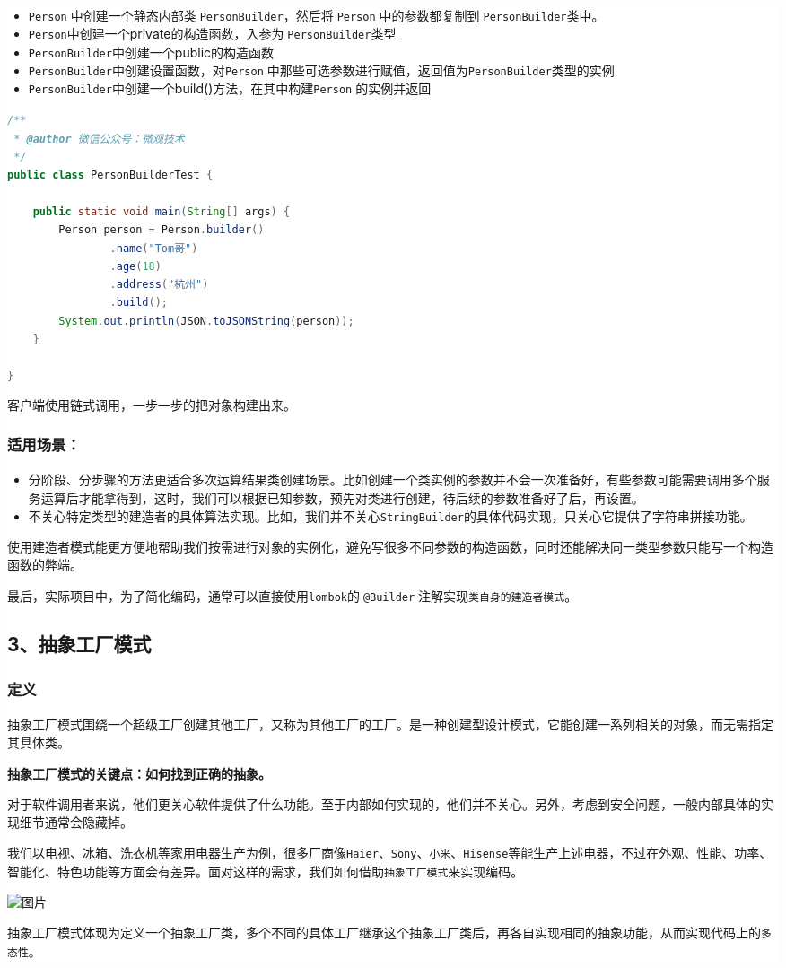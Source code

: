 

- `Person` 中创建一个静态内部类 `PersonBuilder`，然后将 `Person` 中的参数都复制到 `PersonBuilder`类中。
- `Person`中创建一个private的构造函数，入参为 `PersonBuilder`类型
- `PersonBuilder`中创建一个public的构造函数
- `PersonBuilder`中创建设置函数，对`Person` 中那些可选参数进行赋值，返回值为`PersonBuilder`类型的实例
- `PersonBuilder`中创建一个build()方法，在其中构建`Person` 的实例并返回

```java
/**
 * @author 微信公众号：微观技术
 */
public class PersonBuilderTest {

    public static void main(String[] args) {
        Person person = Person.builder()
                .name("Tom哥")
                .age(18)
                .address("杭州")
                .build();
        System.out.println(JSON.toJSONString(person));
    }

}
```

客户端使用链式调用，一步一步的把对象构建出来。

### **适用场景：**

- 分阶段、分步骤的方法更适合多次运算结果类创建场景。比如创建一个类实例的参数并不会一次准备好，有些参数可能需要调用多个服务运算后才能拿得到，这时，我们可以根据已知参数，预先对类进行创建，待后续的参数准备好了后，再设置。
- 不关心特定类型的建造者的具体算法实现。比如，我们并不关心`StringBuilder`的具体代码实现，只关心它提供了字符串拼接功能。

使用建造者模式能更方便地帮助我们按需进行对象的实例化，避免写很多不同参数的构造函数，同时还能解决同一类型参数只能写一个构造函数的弊端。

最后，实际项目中，为了简化编码，通常可以直接使用`lombok`的 `@Builder` 注解实现`类自身的建造者模式`。



## **3、抽象工厂模式**

### **定义**

抽象工厂模式围绕一个超级工厂创建其他工厂，又称为其他工厂的工厂。是一种创建型设计模式，它能创建一系列相关的对象，而无需指定其具体类。

**抽象工厂模式的关键点：如何找到正确的抽象。**

对于软件调用者来说，他们更关心软件提供了什么功能。至于内部如何实现的，他们并不关心。另外，考虑到安全问题，一般内部具体的实现细节通常会隐藏掉。

我们以电视、冰箱、洗衣机等家用电器生产为例，很多厂商像`Haier`、`Sony`、`小米`、`Hisense`等能生产上述电器，不过在外观、性能、功率、智能化、特色功能等方面会有差异。面对这样的需求，我们如何借助`抽象工厂模式`来实现编码。

![图片](https://mmbiz.qpic.cn/mmbiz_png/2KTof9YshwcKcwUzqiaWBaTAJKnfZ3dEhtJDVxDicEftuLhTWsvfGORtVZf9WniaqpUHNzfTJk8J4fPO3eLFSHZOg/640?wx_fmt=png&wxfrom=5&wx_lazy=1&wx_co=1)

抽象工厂模式体现为定义一个抽象工厂类，多个不同的具体工厂继承这个抽象工厂类后，再各自实现相同的抽象功能，从而实现代码上的`多态性`。
